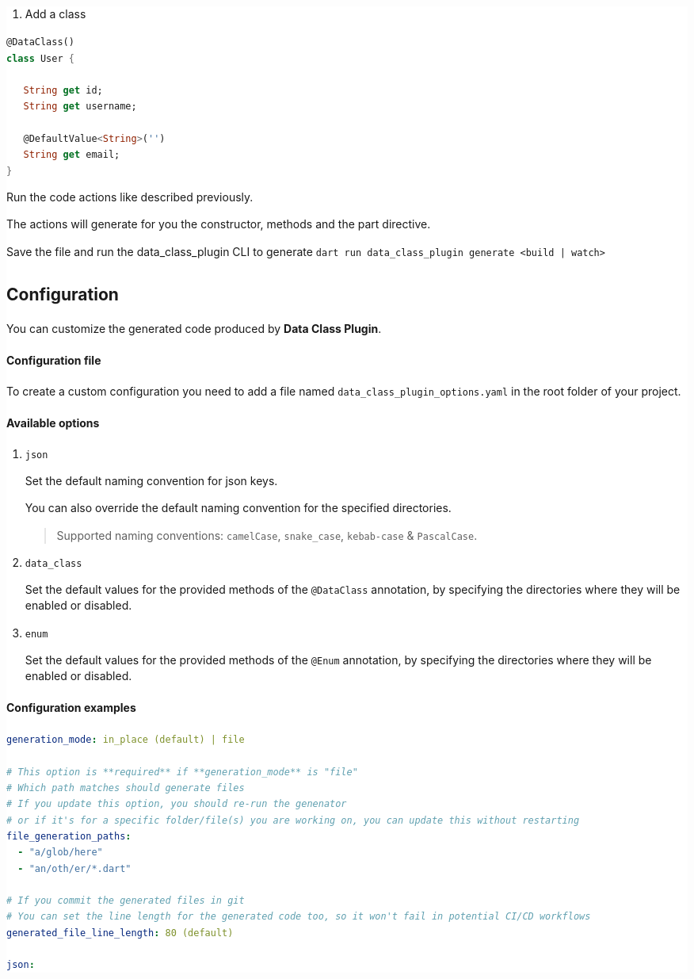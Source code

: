 1. Add a class

```dart
@DataClass()
class User {

   String get id;
   String get username;

   @DefaultValue<String>('')
   String get email;
}
```

Run the code actions like described previously.

The actions will generate for you the constructor, methods and the part directive.

Save the file and run the data_class_plugin CLI to generate
`dart run data_class_plugin generate <build | watch>`

## Configuration

You can customize the generated code produced by **Data Class Plugin**.

#### Configuration file

To create a custom configuration you need to add a file named `data_class_plugin_options.yaml` in the root folder of your project.

#### Available options

1. `json`

   Set the default naming convention for json keys.

   You can also override the default naming convention for the specified directories.

   > Supported naming conventions: `camelCase`, `snake_case`, `kebab-case` & `PascalCase`.

1. `data_class`

   Set the default values for the provided methods of the `@DataClass` annotation,
   by specifying the directories where they will be enabled or disabled.

1. `enum`

   Set the default values for the provided methods of the `@Enum` annotation,
   by specifying the directories where they will be enabled or disabled.

#### Configuration examples

```yaml
generation_mode: in_place (default) | file

# This option is **required** if **generation_mode** is "file"
# Which path matches should generate files
# If you update this option, you should re-run the genenator
# or if it's for a specific folder/file(s) you are working on, you can update this without restarting
file_generation_paths:
  - "a/glob/here"
  - "an/oth/er/*.dart"

# If you commit the generated files in git
# You can set the line length for the generated code too, so it won't fail in potential CI/CD workflows
generated_file_line_length: 80 (default)

json:
```